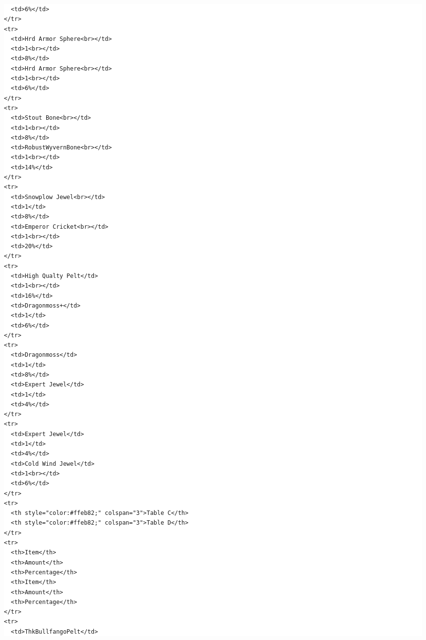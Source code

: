       <td>6%</td>
    </tr>
    <tr>
      <td>Hrd Armor Sphere<br></td>
      <td>1<br></td>
      <td>8%</td>
      <td>Hrd Armor Sphere<br></td>
      <td>1<br></td>
      <td>6%</td>
    </tr>
    <tr>
      <td>Stout Bone<br></td>
      <td>1<br></td>
      <td>8%</td>
      <td>RobustWyvernBone<br></td>
      <td>1<br></td>
      <td>14%</td>
    </tr>
    <tr>
      <td>Snowplow Jewel<br></td>
      <td>1</td>
      <td>8%</td>
      <td>Emperor Cricket<br></td>
      <td>1<br></td>
      <td>20%</td>
    </tr>
    <tr>
      <td>High Qualty Pelt</td>
      <td>1<br></td>
      <td>16%</td>
      <td>Dragonmoss+</td>
      <td>1</td>
      <td>6%</td>
    </tr>
    <tr>
      <td>Dragonmoss</td>
      <td>1</td>
      <td>8%</td>
      <td>Expert Jewel</td>
      <td>1</td>
      <td>4%</td>
    </tr>
    <tr>
      <td>Expert Jewel</td>
      <td>1</td>
      <td>4%</td>
      <td>Cold Wind Jewel</td>
      <td>1<br></td>
      <td>6%</td>
    </tr>
    <tr>
      <th style="color:#ffeb82;" colspan="3">Table C</th>
      <th style="color:#ffeb82;" colspan="3">Table D</th>
    </tr>
    <tr>
      <th>Item</th>
      <th>Amount</th>
      <th>Percentage</th>
      <th>Item</th>
      <th>Amount</th>
      <th>Percentage</th>
    </tr>
    <tr>
      <td>ThkBullfangoPelt</td>